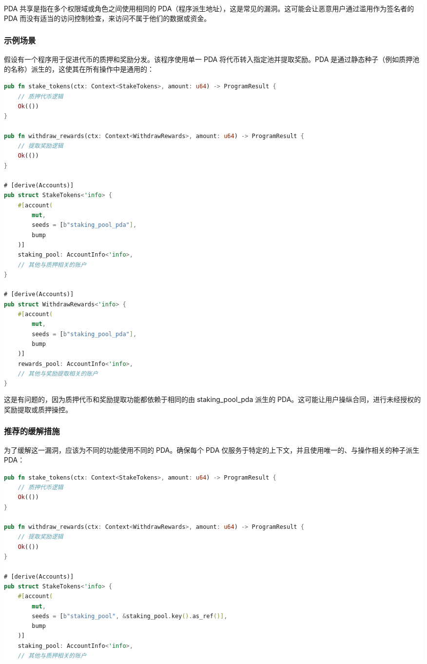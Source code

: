 PDA 共享是指在多个权限域或角色之间使用相同的 PDA（程序派生地址），这是常见的漏洞。这可能会让恶意用户通过滥用作为签名者的 PDA 而没有适当的访问控制检查，来访问不属于他们的数据或资金。

### 示例场景

假设有一个程序用于促进代币的质押和奖励分发。该程序使用单一 PDA 将代币转入指定池并提取奖励。PDA 是通过静态种子（例如质押池的名称）派生的，这使其在所有操作中是通用的：

``` rust
pub fn stake_tokens(ctx: Context<StakeTokens>, amount: u64) -> ProgramResult {
    // 质押代币逻辑
    Ok(())
}

pub fn withdraw_rewards(ctx: Context<WithdrawRewards>, amount: u64) -> ProgramResult {
    // 提取奖励逻辑
    Ok(())
}

# [derive(Accounts)]
pub struct StakeTokens<'info> {
    #[account(
        mut,
        seeds = [b"staking_pool_pda"],
        bump
    )]
    staking_pool: AccountInfo<'info>,
    // 其他与质押相关的账户
}

# [derive(Accounts)]
pub struct WithdrawRewards<'info> {
    #[account(
        mut,
        seeds = [b"staking_pool_pda"],
        bump
    )]
    rewards_pool: AccountInfo<'info>,
    // 其他与奖励提取相关的账户
}
```

这是有问题的，因为质押代币和奖励提取功能都依赖于相同的由 staking_pool_pda 派生的 PDA。这可能让用户操纵合同，进行未经授权的奖励提取或质押操控。

### 推荐的缓解措施

为了缓解这一漏洞，应该为不同的功能使用不同的 PDA。确保每个 PDA 仅服务于特定的上下文，并且使用唯一的、与操作相关的种子派生 PDA：

``` rust
pub fn stake_tokens(ctx: Context<StakeTokens>, amount: u64) -> ProgramResult {
    // 质押代币逻辑
    Ok(())
}

pub fn withdraw_rewards(ctx: Context<WithdrawRewards>, amount: u64) -> ProgramResult {
    // 提取奖励逻辑
    Ok(())
}

# [derive(Accounts)]
pub struct StakeTokens<'info> {
    #[account(
        mut,
        seeds = [b"staking_pool", &staking_pool.key().as_ref()],
        bump
    )]
    staking_pool: AccountInfo<'info>,
    // 其他与质押相关的账户
```